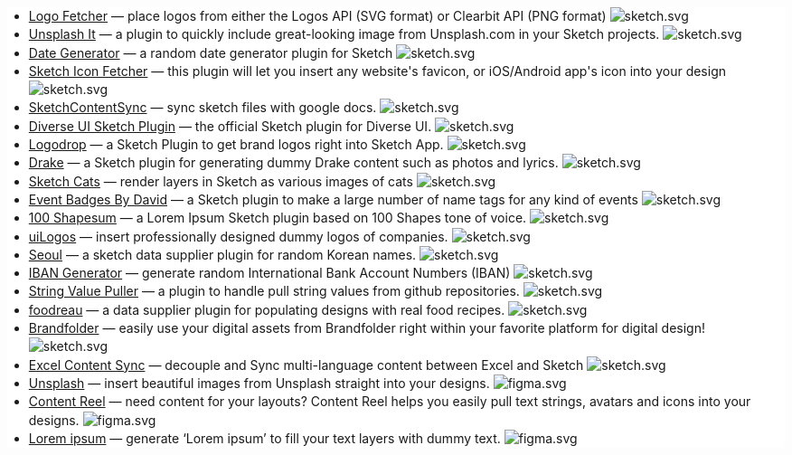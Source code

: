 * [Logo Fetcher](https://github.com/soulchild/sketch-logo-fetcher) — place logos from either the Logos API (SVG format) or Clearbit API (PNG format) ![sketch.svg](https://github.com/LisaDziuba/Awesome-Design-Tools/blob/master/Media/sketch.svg)
* [Unsplash It](https://github.com/fhuel/Unsplash-It-Sketch) — a plugin to quickly include great-looking image from Unsplash.com in your Sketch projects.  ![sketch.svg](https://github.com/LisaDziuba/Awesome-Design-Tools/blob/master/Media/sketch.svg)
* [Date Generator](https://github.com/bshorta/date-generator-sketch) — a random date generator plugin for Sketch ![sketch.svg](https://github.com/LisaDziuba/Awesome-Design-Tools/blob/master/Media/sketch.svg)
* [Sketch Icon Fetcher](https://github.com/sagishrieber/sketch-any-icon-fetcher) — this plugin will let you insert any website's favicon, or iOS/Android app's icon into your design ![sketch.svg](https://github.com/LisaDziuba/Awesome-Design-Tools/blob/master/Media/sketch.svg)
* [SketchContentSync](https://github.com/contentsync/SketchContentSync) — sync sketch files with google docs. ![sketch.svg](https://github.com/LisaDziuba/Awesome-Design-Tools/blob/master/Media/sketch.svg)
* [Diverse UI Sketch Plugin](https://github.com/reneepadgham/diverseui-sketch-plugin) — the official Sketch plugin for Diverse UI. ![sketch.svg](https://github.com/LisaDziuba/Awesome-Design-Tools/blob/master/Media/sketch.svg)
* [Logodrop](https://github.com/Iconscout/logodrop) — a Sketch Plugin to get brand logos right into Sketch App. ![sketch.svg](https://github.com/LisaDziuba/Awesome-Design-Tools/blob/master/Media/sketch.svg)
* [Drake](https://github.com/okcoker/Drake-Sketch-Plugin) — a Sketch plugin for generating dummy Drake content such as photos and lyrics. ![sketch.svg](https://github.com/LisaDziuba/Awesome-Design-Tools/blob/master/Media/sketch.svg)
* [Sketch Cats](https://github.com/pravdomil/Sketch-cats) — render layers in Sketch as various images of cats ![sketch.svg](https://github.com/LisaDziuba/Awesome-Design-Tools/blob/master/Media/sketch.svg)
* [Event Badges By David](https://github.com/designforhuman/event-badges-by-david) — a Sketch plugin to make a large number of name tags for any kind of events ![sketch.svg](https://github.com/LisaDziuba/Awesome-Design-Tools/blob/master/Media/sketch.svg)
* [100 Shapesum](https://github.com/markaleksanderh/100-shapesum) — a Lorem Ipsum Sketch plugin based on 100 Shapes tone of voice. ![sketch.svg](https://github.com/LisaDziuba/Awesome-Design-Tools/blob/master/Media/sketch.svg)
* [uiLogos](https://github.com/realvjy/uiLogos-sketch-plugin) — insert professionally designed dummy logos of companies. ![sketch.svg](https://github.com/LisaDziuba/Awesome-Design-Tools/blob/master/Media/sketch.svg)
* [Seoul](https://github.com/sunkibaek/Seoul) — a sketch data supplier plugin for random Korean names. ![sketch.svg](https://github.com/LisaDziuba/Awesome-Design-Tools/blob/master/Media/sketch.svg)
* [IBAN Generator](https://github.com/idriesalbender/iban-sketch-plugin) — generate random International Bank Account Numbers (IBAN) ![sketch.svg](https://github.com/LisaDziuba/Awesome-Design-Tools/blob/master/Media/sketch.svg)
* [String Value Puller](https://github.com/YannickWidmer/sketch_strings_puller) — a plugin to handle pull string values from github repositories. ![sketch.svg](https://github.com/LisaDziuba/Awesome-Design-Tools/blob/master/Media/sketch.svg)
* [foodreau](https://github.com/maxdavid/sketch-foodreau) — a data supplier plugin for populating designs with real food recipes. ![sketch.svg](https://github.com/LisaDziuba/Awesome-Design-Tools/blob/master/Media/sketch.svg)
* [Brandfolder](https://github.com/brandfolder/sketch-plugin-brandfolder) — easily use your digital assets from Brandfolder right within your favorite platform for digital design! ![sketch.svg](https://github.com/LisaDziuba/Awesome-Design-Tools/blob/master/Media/sketch.svg)
* [Excel Content Sync](https://github.com/wousser/SketchExcelContentSync) — decouple and Sync multi-language content between Excel and Sketch ![sketch.svg](https://github.com/LisaDziuba/Awesome-Design-Tools/blob/master/Media/sketch.svg)
* [Unsplash](https://www.figma.com/c/plugin/738454987945972471) — insert beautiful images from Unsplash straight into your designs. ![figma.svg](https://github.com/LisaDziuba/Awesome-Design-Tools/blob/master/Media/figma.svg)
* [Content Reel](https://www.figma.com/c/plugin/731627216655469013) — need content for your layouts? Content Reel helps you easily pull text strings, avatars and icons into your designs. ![figma.svg](https://github.com/LisaDziuba/Awesome-Design-Tools/blob/master/Media/figma.svg)
* [Lorem ipsum](https://www.figma.com/c/plugin/736000994034548392) — generate ‘Lorem ipsum’ to fill your text layers with dummy text. ![figma.svg](https://github.com/LisaDziuba/Awesome-Design-Tools/blob/master/Media/figma.svg)